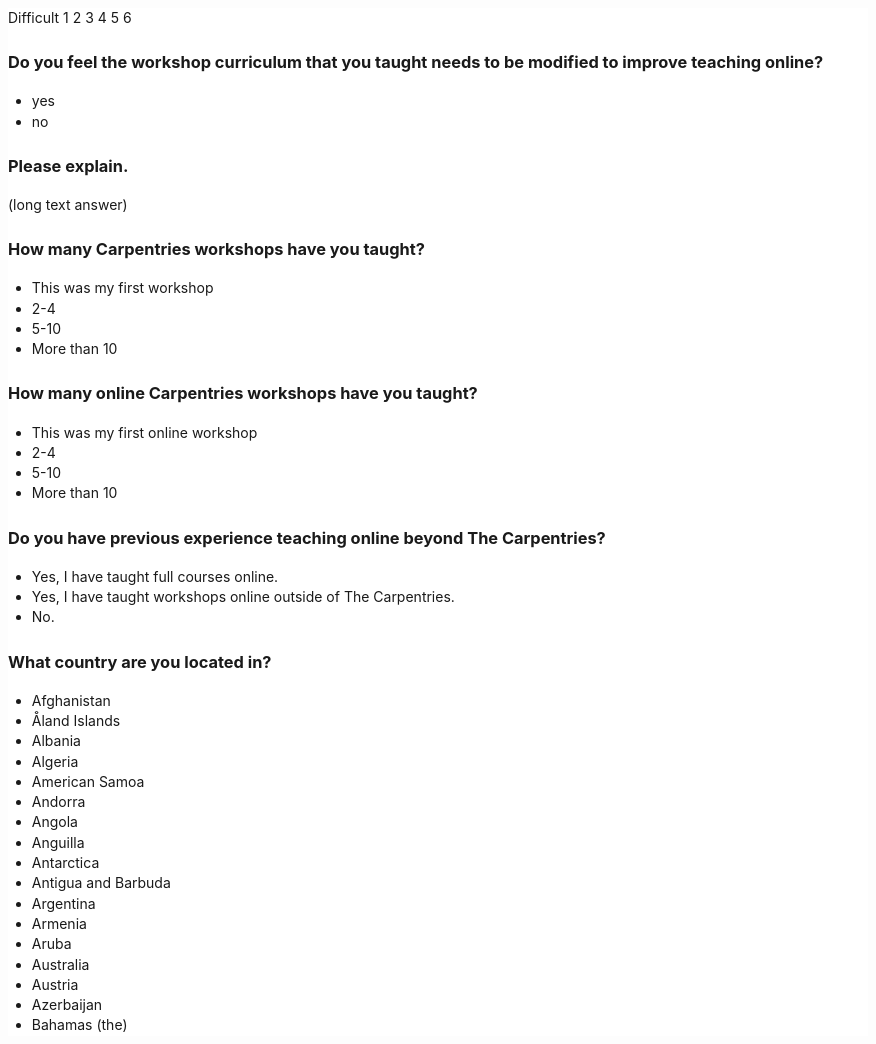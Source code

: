   <td style="text-align:center;">  </td>
   <td style="text-align:center;">  </td>
   <td style="text-align:center;"> Difficult </td>
  </tr>
  <tr>
   <td style="text-align:center;"> 1 </td>
   <td style="text-align:center;"> 2 </td>
   <td style="text-align:center;"> 3 </td>
   <td style="text-align:center;"> 4 </td>
   <td style="text-align:center;"> 5 </td>
   <td style="text-align:center;"> 6 </td>
  </tr>
</tbody>
</table>

### Do you feel the workshop curriculum that you taught needs to be modified to improve teaching online?  

   - yes
   - no

### Please explain.  

(long text answer)

### How many Carpentries workshops have you taught? 

- This was my first workshop 
- 2-4 
- 5-10 
- More than 10 

### How many online Carpentries workshops have you taught? 

- This was my first online workshop 
- 2-4 
- 5-10 
- More than 10 

### Do you have previous experience teaching online beyond The Carpentries?  

- Yes, I have taught full courses online. 
- Yes, I have taught workshops online outside of The Carpentries. 
- No. 

### What country are you located in? 

- Afghanistan 
- Åland Islands 
- Albania 
- Algeria 
- American Samoa 
- Andorra 
- Angola 
- Anguilla 
- Antarctica 
- Antigua and Barbuda 
- Argentina 
- Armenia 
- Aruba 
- Australia 
- Austria 
- Azerbaijan 
- Bahamas (the) 